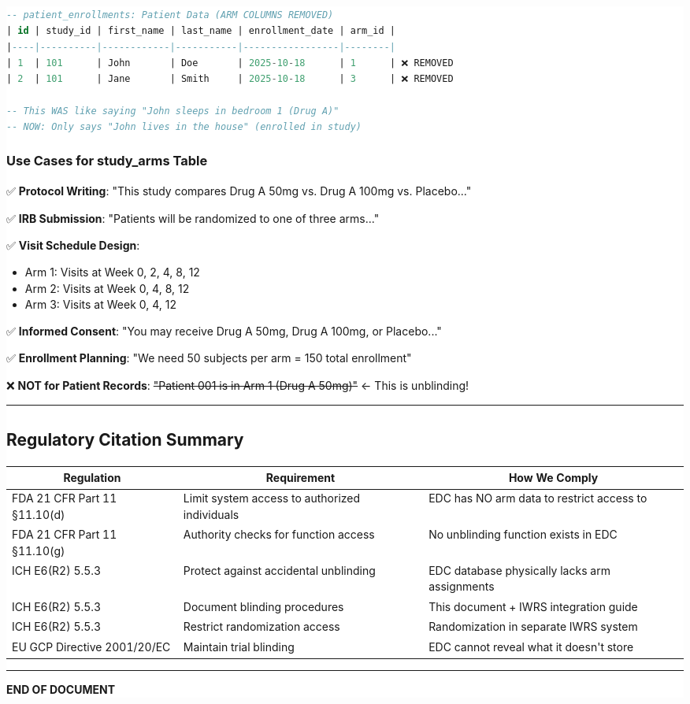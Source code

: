 ```sql
-- patient_enrollments: Patient Data (ARM COLUMNS REMOVED)
| id | study_id | first_name | last_name | enrollment_date | arm_id |
|----|----------|------------|-----------|-----------------|--------|
| 1  | 101      | John       | Doe       | 2025-10-18      | 1      | ❌ REMOVED
| 2  | 101      | Jane       | Smith     | 2025-10-18      | 3      | ❌ REMOVED

-- This WAS like saying "John sleeps in bedroom 1 (Drug A)"
-- NOW: Only says "John lives in the house" (enrolled in study)
```

### Use Cases for study_arms Table

✅ **Protocol Writing**:
"This study compares Drug A 50mg vs. Drug A 100mg vs. Placebo..."

✅ **IRB Submission**:
"Patients will be randomized to one of three arms..."

✅ **Visit Schedule Design**:
- Arm 1: Visits at Week 0, 2, 4, 8, 12
- Arm 2: Visits at Week 0, 4, 8, 12
- Arm 3: Visits at Week 0, 4, 12

✅ **Informed Consent**:
"You may receive Drug A 50mg, Drug A 100mg, or Placebo..."

✅ **Enrollment Planning**:
"We need 50 subjects per arm = 150 total enrollment"

❌ **NOT for Patient Records**:
~~"Patient 001 is in Arm 1 (Drug A 50mg)"~~ ← This is unblinding!

---

## Regulatory Citation Summary

| Regulation | Requirement | How We Comply |
|------------|-------------|---------------|
| FDA 21 CFR Part 11 §11.10(d) | Limit system access to authorized individuals | EDC has NO arm data to restrict access to |
| FDA 21 CFR Part 11 §11.10(g) | Authority checks for function access | No unblinding function exists in EDC |
| ICH E6(R2) 5.5.3 | Protect against accidental unblinding | EDC database physically lacks arm assignments |
| ICH E6(R2) 5.5.3 | Document blinding procedures | This document + IWRS integration guide |
| ICH E6(R2) 5.5.3 | Restrict randomization access | Randomization in separate IWRS system |
| EU GCP Directive 2001/20/EC | Maintain trial blinding | EDC cannot reveal what it doesn't store |

---

**END OF DOCUMENT**
